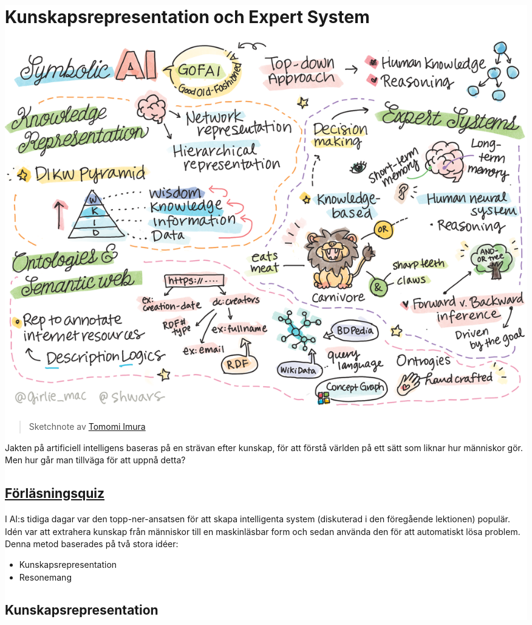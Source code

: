 # Kunskapsrepresentation och Expert System

![Sammanfattning av Symbolisk AI-innehåll](../../../../translated_images/ai-symbolic.715a30cb610411a6964d2e2f23f24364cb338a07cb4844c1f97084d366e586c3.sw.png)

> Sketchnote av [Tomomi Imura](https://twitter.com/girlie_mac)

Jakten på artificiell intelligens baseras på en strävan efter kunskap, för att förstå världen på ett sätt som liknar hur människor gör. Men hur går man tillväga för att uppnå detta?

## [Förläsningsquiz](https://red-field-0a6ddfd03.1.azurestaticapps.net/quiz/102)

I AI:s tidiga dagar var den topp-ner-ansatsen för att skapa intelligenta system (diskuterad i den föregående lektionen) populär. Idén var att extrahera kunskap från människor till en maskinläsbar form och sedan använda den för att automatiskt lösa problem. Denna metod baserades på två stora idéer:

* Kunskapsrepresentation
* Resonemang

## Kunskapsrepresentation

